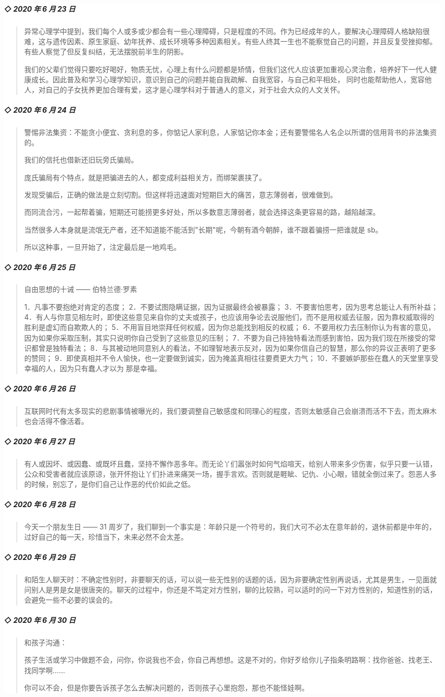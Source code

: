 ##### ◇ 2020 年 6 月 23 日
> 异常心理学中提到，我们每个人或多或少都会有一些心理障碍，只是程度的不同。作为已经成年的人，要解决心理障碍人格缺陷很难，这与遗传因素、原生家庭、幼年抚养、成长环境等多种因素相关。有些人终其一生也不能察觉自己的问题，并且反复受挫抑郁。有些人察觉了但反复纠结，无法摆脱前半生的阴影。
>
> 我们的父辈们觉得只要吃好喝好，物质无忧，心理上有什么问题都是矫情，但我们这代人应该更加重视心灵治愈，培养好下一代人健康成长。因此普及和学习心理学知识，意识到自己的问题并能自我疏解、自我宽容，与自己和平相处， 同时也能帮助他人，宽容他人，对自己的子女抚养更加合理有爱，这才是心理学科对于普通人的意义，对于社会大众的人文关怀。

##### ◇ 2020 年 6 月 24 日
> 警惕非法集资：不能贪小便宜、贪利息的多，你惦记人家利息，人家惦记你本金；还有要警惕名人名企以所谓的信用背书的非法集资的。
>
> 我们的信托也借新还旧玩旁氏骗局。
>
> 庞氏骗局有个特点，就是把骗进去的人，都变成利益相关方，而绑架裹挟了。
>
> 发现受骗后，正确的做法是立刻切割。但这样将迅速面对短期巨大的痛苦，意志薄弱者，很难做到。
>
> 而同流合污，一起帮着骗，短期还可能捞更多好处，所以多数意志薄弱者，就会选择这条更容易的路，越陷越深。
>
> 当然很多人本身就是流氓无产者，还不知道能不能活到"长期"呢，今朝有酒今朝醉，谁不跟着骗捞一把谁就是 sb。
>
> 所以这种事，一旦开始了，注定最后是一地鸡毛。

##### ◇ 2020 年 6 月 25 日
> 自由思想的十诫 —— 伯特兰德·罗素
>
> 1．凡事不要抱绝对肯定的态度；
> 2．不要试图隐瞒证据，因为证据最终会被暴露；
> 3．不要害怕思考，因为思考总能让人有所补益；
> 4．有人与你意见相左时，即使这些意见来自你的丈夫或孩子，也应该用争论去说服他们，而不是用权威去征服，因为靠权威取得的胜利是虚幻而自欺欺人的；
> 5．不用盲目地崇拜任何权威，因为你总能找到相反的权威；
> 6．不要用权力去压制你认为有害的意见，因为如果你采取压制，其实只说明你自己受到了这些意见的压制；
> 7．不要为自己持独特看法而感到害怕，因为我们现在所接受的常识都曾是独特看法；
> 8．与其被动地同意别人的看法，不如理智地表示反对，因为如果你信自己的智慧，那么你的异议正表明了更多的赞同；
> 9．即使真相并不令人愉快，也一定要做到诚实，因为掩盖真相往往要费更大力气；
> 10．不要嫉妒那些在蠢人的天堂里享受幸福的人，因为只有蠢人才以为 那是幸福。

##### ◇ 2020 年 6 月 26 日
> 互联网时代有太多现实的悲剧事情被曝光的，我们要调整自己敏感度和同理心的程度，否则太敏感自己会崩溃而活不下去，而太麻木也会活得不像活着。

##### ◇ 2020 年 6 月 27 日
> 有人或因坏、或因蠢、或既坏且蠢，坚持不懈作恶多年。而无论丫们嚣张时如何气焰喧天，给别人带来多少伤害，似乎只要一认错，公众和受害者就应该原谅，张开怀抱让丫们扑进来痛哭一场，握手言欢。否则就是睚眦、记仇、小心眼，错就全倒过来了。怨恶人多的时候，别忘了，是你们自己让作恶的代价如此之低。 ​​​

##### ◇ 2020 年 6 月 28 日
> 今天一个朋友生日 —— 31 周岁了，我们聊到一个事实是：年龄只是一个符号的，我们大可不必太在意年龄的，退休前都是中年的，过好自己的每一天，珍惜当下，未来必然不会太差。

##### ◇ 2020 年 6 月 29 日
> 和陌生人聊天时：不确定性别时，非要聊天的话，可以说一些无性别的话题的话，因为非要确定性别再说话，尤其是男生，一见面就问别人是男是女是很唐突的。聊天的过程中，你还是不笃定对方性别，聊的比较熟，可以适时的问一下对方性别的，知道性别的话，会避免一些不必要的误会的。

##### ◇ 2020 年 6 月 30 日
> 和孩子沟通：
>
> 孩子生活或学习中做题不会，问你，你说我也不会，你自己再想想。这是不对的，你好歹给你儿子指条明路啊：找你爸爸、找老王、找同学啊……
>
> 你可以不会，但是你要告诉孩子怎么去解决问题的，否则孩子心里抱怨，那也不能怪娃啊。
